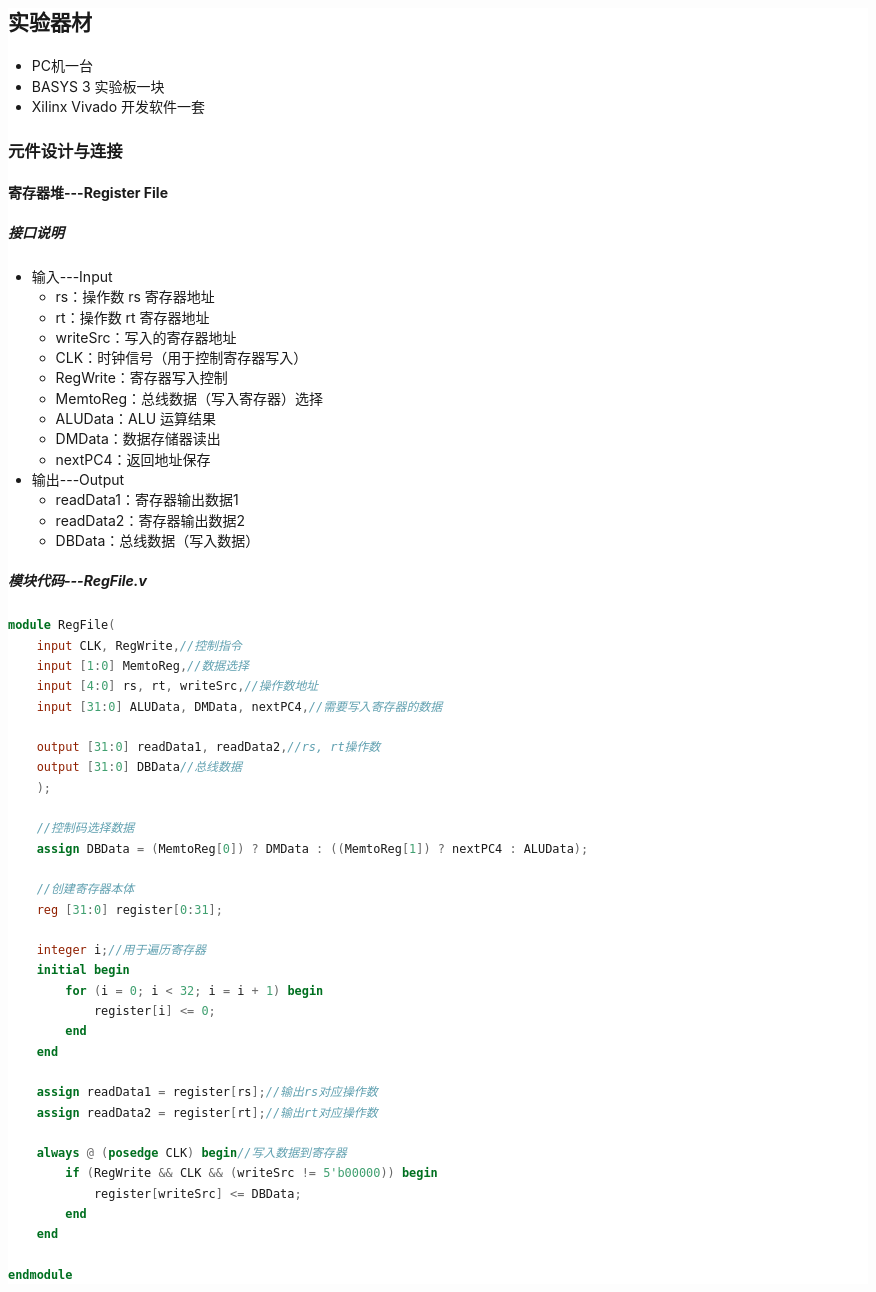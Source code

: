 <div STYLE="page-break-after: always;"></div>

## 实验器材

- PC机一台
- BASYS 3 实验板一块
- Xilinx Vivado 开发软件一套

### 元件设计与连接

#### 寄存器堆---Register File

##### 接口说明

- 输入---Input
  - rs：操作数 rs 寄存器地址
  - rt：操作数 rt 寄存器地址
  - writeSrc：写入的寄存器地址
  - CLK：时钟信号（用于控制寄存器写入）
  - RegWrite：寄存器写入控制
  - MemtoReg：总线数据（写入寄存器）选择
  - ALUData：ALU 运算结果
  - DMData：数据存储器读出
  - nextPC4：返回地址保存
- 输出---Output
  - readData1：寄存器输出数据1
  - readData2：寄存器输出数据2
  - DBData：总线数据（写入数据）

##### 模块代码---RegFile.v

```verilog
module RegFile(
    input CLK, RegWrite,//控制指令
    input [1:0] MemtoReg,//数据选择
    input [4:0] rs, rt, writeSrc,//操作数地址
    input [31:0] ALUData, DMData, nextPC4,//需要写入寄存器的数据
    
    output [31:0] readData1, readData2,//rs, rt操作数
    output [31:0] DBData//总线数据 
    );
    
    //控制码选择数据
    assign DBData = (MemtoReg[0]) ? DMData : ((MemtoReg[1]) ? nextPC4 : ALUData);
    
    //创建寄存器本体
    reg [31:0] register[0:31];
    
    integer i;//用于遍历寄存器
    initial begin 
        for (i = 0; i < 32; i = i + 1) begin
            register[i] <= 0;
        end
    end
    
    assign readData1 = register[rs];//输出rs对应操作数
    assign readData2 = register[rt];//输出rt对应操作数
    
    always @ (posedge CLK) begin//写入数据到寄存器
        if (RegWrite && CLK && (writeSrc != 5'b00000)) begin
            register[writeSrc] <= DBData;
        end
    end
    
endmodule
```
